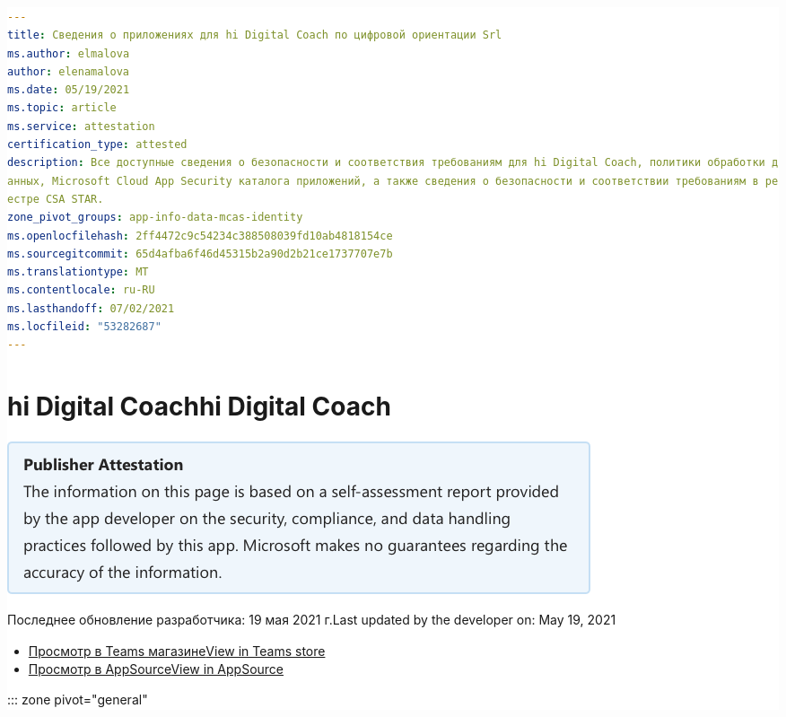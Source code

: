 ```yaml
---
title: Сведения о приложениях для hi Digital Coach по цифровой ориентации Srl
ms.author: elmalova
author: elenamalova
ms.date: 05/19/2021
ms.topic: article
ms.service: attestation
certification_type: attested
description: Все доступные сведения о безопасности и соответствия требованиям для hi Digital Coach, политики обработки данных, Microsoft Cloud App Security каталога приложений, а также сведения о безопасности и соответствии требованиям в реестре CSA STAR.
zone_pivot_groups: app-info-data-mcas-identity
ms.openlocfilehash: 2ff4472c9c54234c388508039fd10ab4818154ce
ms.sourcegitcommit: 65d4afba6f46d45315b2a90d2b21ce1737707e7b
ms.translationtype: MT
ms.contentlocale: ru-RU
ms.lasthandoff: 07/02/2021
ms.locfileid: "53282687"
---
```

# <a name="hi-digital-coach"></a><span data-ttu-id="25b2b-103">hi Digital Coach</span><span class="sxs-lookup"><span data-stu-id="25b2b-103">hi Digital Coach</span></span>

<p></p>
<img alt="Publisher Attestation: The information on this page is based on a self-assessment report provided by the app developer on the security, compliance, and data handling practices followed by this app. Microsoft makes no guarantees regarding the accuracy of the information." src="../media/attested.png" width="650" />
<p><span data-ttu-id="25b2b-104">Последнее обновление разработчика: 19 мая 2021 г.</span><span class="sxs-lookup"><span data-stu-id="25b2b-104">Last updated by the developer on: May 19, 2021</span></span></p>

* <span data-ttu-id="25b2b-105"><a href="https://teams.microsoft.com/l/app/bce03b83-412b-4dfa-ae76-c9171a5f5ed7" target="_blank">Просмотр в Teams магазине</a></span><span class="sxs-lookup"><span data-stu-id="25b2b-105"><a href="https://teams.microsoft.com/l/app/bce03b83-412b-4dfa-ae76-c9171a5f5ed7" target="_blank">View in Teams store</a></span></span>
* <span data-ttu-id="25b2b-106"><a href="https://appsource.microsoft.com/product/office/WA200002347" target="_blank">Просмотр в AppSource</a></span><span class="sxs-lookup"><span data-stu-id="25b2b-106"><a href="https://appsource.microsoft.com/product/office/WA200002347" target="_blank">View in AppSource</a></span></span>

::: zone pivot="general"

